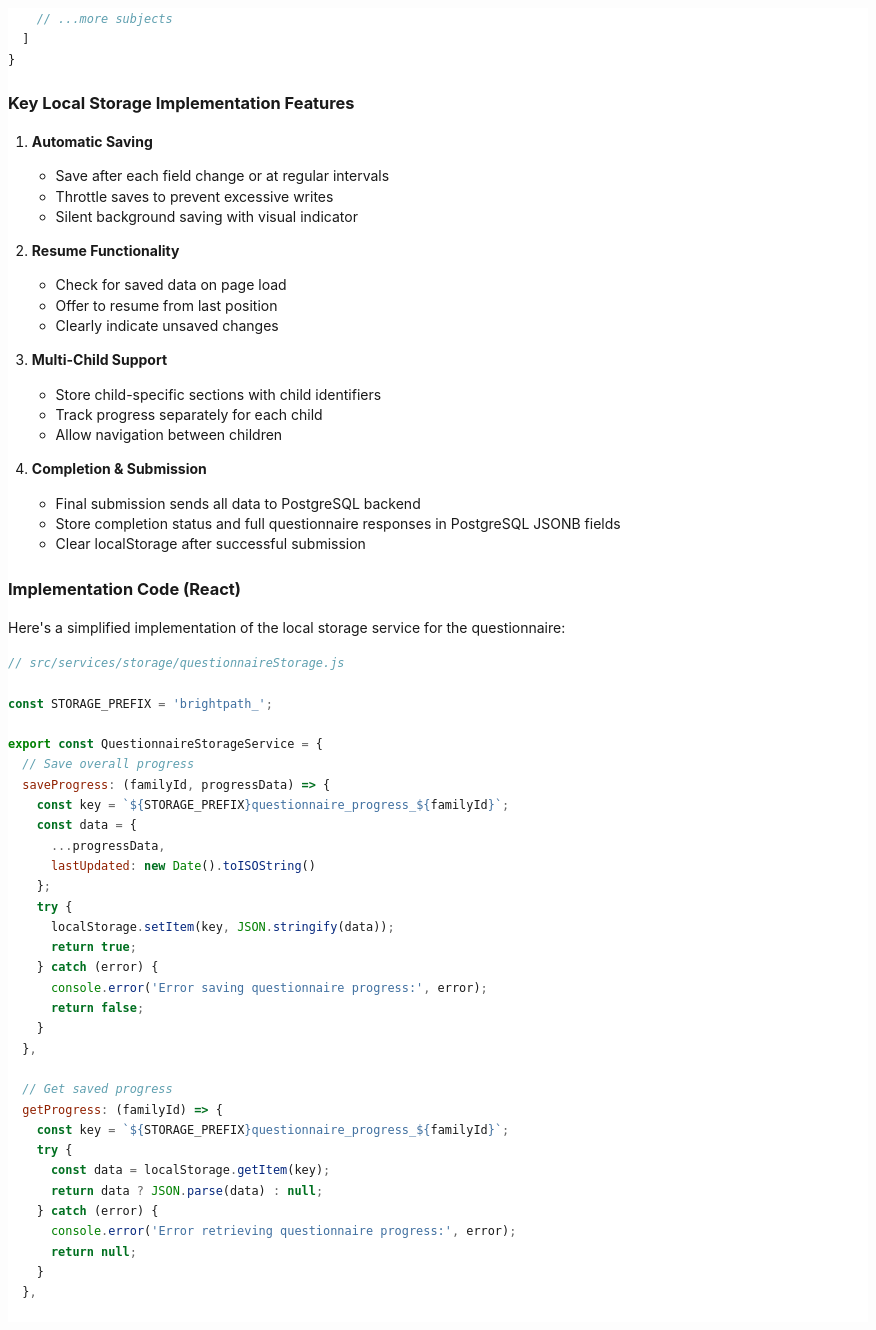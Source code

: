 ```javascript
    // ...more subjects
  ]
}
```

### Key Local Storage Implementation Features

1. **Automatic Saving**
   - Save after each field change or at regular intervals
   - Throttle saves to prevent excessive writes
   - Silent background saving with visual indicator

2. **Resume Functionality**
   - Check for saved data on page load
   - Offer to resume from last position
   - Clearly indicate unsaved changes

3. **Multi-Child Support**
   - Store child-specific sections with child identifiers
   - Track progress separately for each child
   - Allow navigation between children

4. **Completion & Submission**
   - Final submission sends all data to PostgreSQL backend
   - Store completion status and full questionnaire responses in PostgreSQL JSONB fields
   - Clear localStorage after successful submission

### Implementation Code (React)

Here's a simplified implementation of the local storage service for the questionnaire:

```javascript
// src/services/storage/questionnaireStorage.js

const STORAGE_PREFIX = 'brightpath_';

export const QuestionnaireStorageService = {
  // Save overall progress
  saveProgress: (familyId, progressData) => {
    const key = `${STORAGE_PREFIX}questionnaire_progress_${familyId}`;
    const data = {
      ...progressData,
      lastUpdated: new Date().toISOString()
    };
    try {
      localStorage.setItem(key, JSON.stringify(data));
      return true;
    } catch (error) {
      console.error('Error saving questionnaire progress:', error);
      return false;
    }
  },
  
  // Get saved progress
  getProgress: (familyId) => {
    const key = `${STORAGE_PREFIX}questionnaire_progress_${familyId}`;
    try {
      const data = localStorage.getItem(key);
      return data ? JSON.parse(data) : null;
    } catch (error) {
      console.error('Error retrieving questionnaire progress:', error);
      return null;
    }
  },
  
```